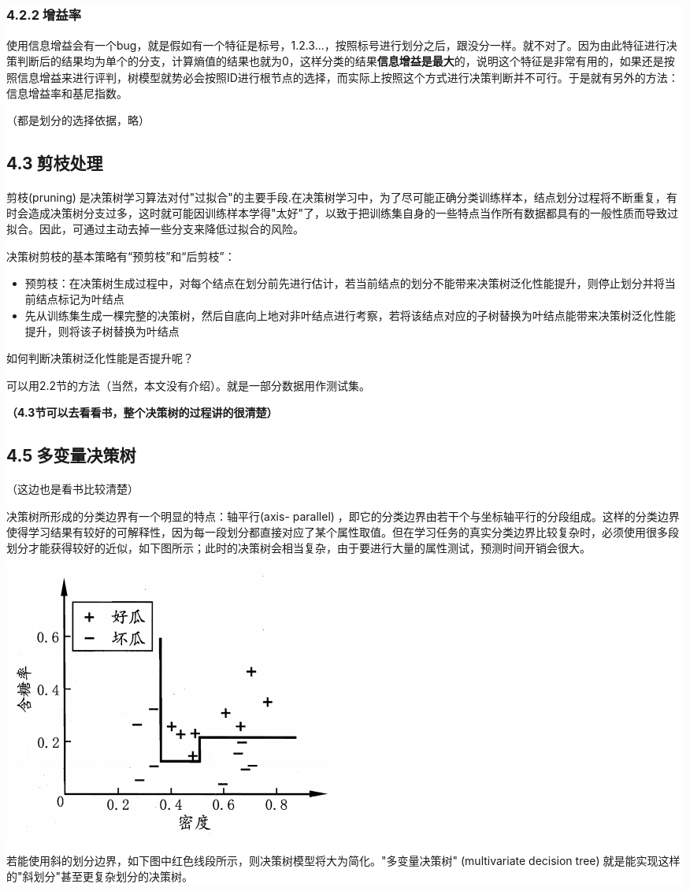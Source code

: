 ### 4.2.2 增益率

使用信息增益会有一个bug，就是假如有一个特征是标号，1.2.3...，按照标号进行划分之后，跟没分一样。就不对了。因为由此特征进行决策判断后的结果均为单个的分支，计算熵值的结果也就为0，这样分类的结果**信息增益是最大**的，说明这个特征是非常有用的，如果还是按照信息增益来进行评判，树模型就势必会按照ID进行根节点的选择，而实际上按照这个方式进行决策判断并不可行。于是就有另外的方法：信息增益率和基尼指数。

（都是划分的选择依据，略）

## 4.3 剪枝处理

剪枝(pruning) 是决策树学习算法对付"过拟合"的主要手段.在决策树学习中，为了尽可能正确分类训练样本，结点划分过程将不断重复，有时会造成决策树分支过多，这时就可能因训练样本学得"太好"了，以致于把训练集自身的一些特点当作所有数据都具有的一般性质而导致过拟合。因此，可通过主动去掉一些分支来降低过拟合的风险。

决策树剪枝的基本策略有“预剪枝”和“后剪枝”：

- 预剪枝：在决策树生成过程中，对每个结点在划分前先进行估计，若当前结点的划分不能带来决策树泛化性能提升，则停止划分并将当前结点标记为叶结点
- 先从训练集生成一棵完整的决策树，然后自底向上地对非叶结点进行考察，若将该结点对应的子树替换为叶结点能带来决策树泛化性能提升，则将该子树替换为叶结点

如何判断决策树泛化性能是否提升呢？

可以用2.2节的方法（当然，本文没有介绍）。就是一部分数据用作测试集。

**（4.3节可以去看看书，整个决策树的过程讲的很清楚）**

## 4.5 多变量决策树

（这边也是看书比较清楚）

决策树所形成的分类边界有一个明显的特点：轴平行(axis- parallel) ，即它的分类边界由若干个与坐标轴平行的分段组成。这样的分类边界使得学习结果有较好的可解释性，因为每一段划分都直接对应了某个属性取值。但在学习任务的真实分类边界比较复杂时，必须使用很多段划分才能获得较好的近似，如下图所示；此时的决策树会相当复杂，由于要进行大量的属性测试，预测时间开销会很大。

![](../images/20220702/20220702_7_决策树分类边界1.jpg)

若能使用斜的划分边界，如下图中红色线段所示，则决策树模型将大为简化。"多变量决策树" (multivariate decision tree) 就是能实现这样的"斜划分"甚至更复杂划分的决策树。
